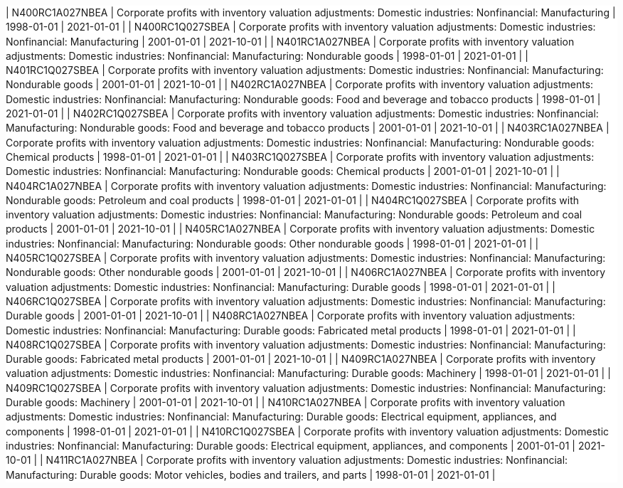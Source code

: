 | N400RC1A027NBEA | Corporate profits with inventory valuation adjustments: Domestic industries: Nonfinancial: Manufacturing                                                                                                                  | 1998-01-01          | 2021-01-01        |
| N400RC1Q027SBEA | Corporate profits with inventory valuation adjustments: Domestic industries: Nonfinancial: Manufacturing                                                                                                                  | 2001-01-01          | 2021-10-01        |
| N401RC1A027NBEA | Corporate profits with inventory valuation adjustments: Domestic industries: Nonfinancial: Manufacturing: Nondurable goods                                                                                                | 1998-01-01          | 2021-01-01        |
| N401RC1Q027SBEA | Corporate profits with inventory valuation adjustments: Domestic industries: Nonfinancial: Manufacturing: Nondurable goods                                                                                                | 2001-01-01          | 2021-10-01        |
| N402RC1A027NBEA | Corporate profits with inventory valuation adjustments: Domestic industries: Nonfinancial: Manufacturing: Nondurable goods: Food and beverage and tobacco products                                                        | 1998-01-01          | 2021-01-01        |
| N402RC1Q027SBEA | Corporate profits with inventory valuation adjustments: Domestic industries: Nonfinancial: Manufacturing: Nondurable goods: Food and beverage and tobacco products                                                        | 2001-01-01          | 2021-10-01        |
| N403RC1A027NBEA | Corporate profits with inventory valuation adjustments: Domestic industries: Nonfinancial: Manufacturing: Nondurable goods: Chemical products                                                                             | 1998-01-01          | 2021-01-01        |
| N403RC1Q027SBEA | Corporate profits with inventory valuation adjustments: Domestic industries: Nonfinancial: Manufacturing: Nondurable goods: Chemical products                                                                             | 2001-01-01          | 2021-10-01        |
| N404RC1A027NBEA | Corporate profits with inventory valuation adjustments: Domestic industries: Nonfinancial: Manufacturing: Nondurable goods: Petroleum and coal products                                                                   | 1998-01-01          | 2021-01-01        |
| N404RC1Q027SBEA | Corporate profits with inventory valuation adjustments: Domestic industries: Nonfinancial: Manufacturing: Nondurable goods: Petroleum and coal products                                                                   | 2001-01-01          | 2021-10-01        |
| N405RC1A027NBEA | Corporate profits with inventory valuation adjustments: Domestic industries: Nonfinancial: Manufacturing: Nondurable goods: Other nondurable goods                                                                        | 1998-01-01          | 2021-01-01        |
| N405RC1Q027SBEA | Corporate profits with inventory valuation adjustments: Domestic industries: Nonfinancial: Manufacturing: Nondurable goods: Other nondurable goods                                                                        | 2001-01-01          | 2021-10-01        |
| N406RC1A027NBEA | Corporate profits with inventory valuation adjustments: Domestic industries: Nonfinancial: Manufacturing: Durable goods                                                                                                   | 1998-01-01          | 2021-01-01        |
| N406RC1Q027SBEA | Corporate profits with inventory valuation adjustments: Domestic industries: Nonfinancial: Manufacturing: Durable goods                                                                                                   | 2001-01-01          | 2021-10-01        |
| N408RC1A027NBEA | Corporate profits with inventory valuation adjustments: Domestic industries: Nonfinancial: Manufacturing: Durable goods: Fabricated metal products                                                                        | 1998-01-01          | 2021-01-01        |
| N408RC1Q027SBEA | Corporate profits with inventory valuation adjustments: Domestic industries: Nonfinancial: Manufacturing: Durable goods: Fabricated metal products                                                                        | 2001-01-01          | 2021-10-01        |
| N409RC1A027NBEA | Corporate profits with inventory valuation adjustments: Domestic industries: Nonfinancial: Manufacturing: Durable goods: Machinery                                                                                        | 1998-01-01          | 2021-01-01        |
| N409RC1Q027SBEA | Corporate profits with inventory valuation adjustments: Domestic industries: Nonfinancial: Manufacturing: Durable goods: Machinery                                                                                        | 2001-01-01          | 2021-10-01        |
| N410RC1A027NBEA | Corporate profits with inventory valuation adjustments: Domestic industries: Nonfinancial: Manufacturing: Durable goods: Electrical equipment, appliances, and components                                                 | 1998-01-01          | 2021-01-01        |
| N410RC1Q027SBEA | Corporate profits with inventory valuation adjustments: Domestic industries: Nonfinancial: Manufacturing: Durable goods: Electrical equipment, appliances, and components                                                 | 2001-01-01          | 2021-10-01        |
| N411RC1A027NBEA | Corporate profits with inventory valuation adjustments: Domestic industries: Nonfinancial: Manufacturing: Durable goods: Motor vehicles, bodies and trailers, and parts                                                   | 1998-01-01          | 2021-01-01        |